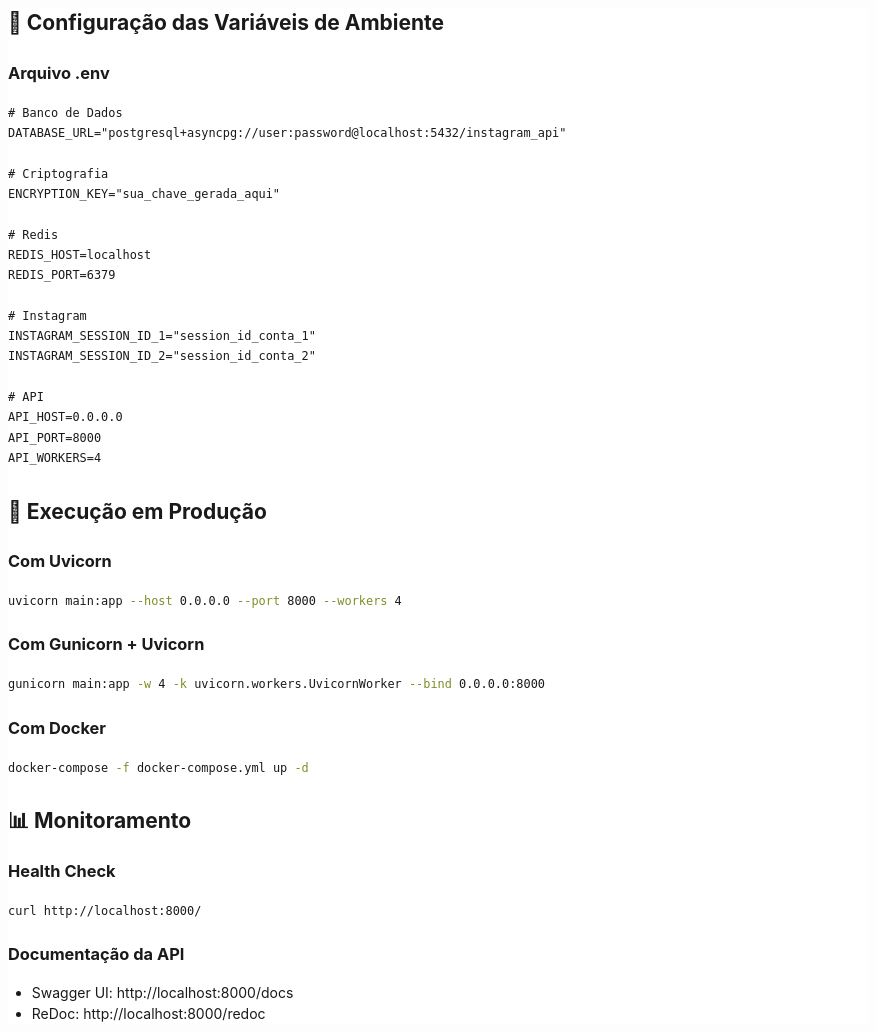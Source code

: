 ## 🔧 Configuração das Variáveis de Ambiente

### **Arquivo .env**
```env
# Banco de Dados
DATABASE_URL="postgresql+asyncpg://user:password@localhost:5432/instagram_api"

# Criptografia
ENCRYPTION_KEY="sua_chave_gerada_aqui"

# Redis
REDIS_HOST=localhost
REDIS_PORT=6379

# Instagram
INSTAGRAM_SESSION_ID_1="session_id_conta_1"
INSTAGRAM_SESSION_ID_2="session_id_conta_2"

# API
API_HOST=0.0.0.0
API_PORT=8000
API_WORKERS=4
```

## 🚀 Execução em Produção

### **Com Uvicorn**
```bash
uvicorn main:app --host 0.0.0.0 --port 8000 --workers 4
```

### **Com Gunicorn + Uvicorn**
```bash
gunicorn main:app -w 4 -k uvicorn.workers.UvicornWorker --bind 0.0.0.0:8000
```

### **Com Docker**
```bash
docker-compose -f docker-compose.yml up -d
```

## 📊 Monitoramento

### **Health Check**
```bash
curl http://localhost:8000/
```

### **Documentação da API**
- Swagger UI: http://localhost:8000/docs
- ReDoc: http://localhost:8000/redoc
